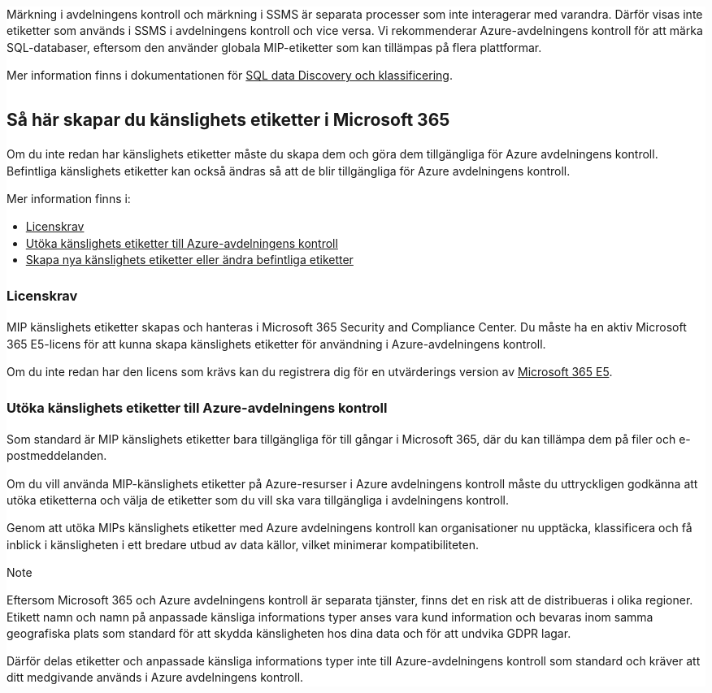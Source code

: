 Märkning i avdelningens kontroll och märkning i SSMS är separata processer som inte interagerar med varandra. Därför visas inte etiketter som används i SSMS i avdelningens kontroll och vice versa. Vi rekommenderar Azure-avdelningens kontroll för att märka SQL-databaser, eftersom den använder globala MIP-etiketter som kan tillämpas på flera plattformar.

Mer information finns i dokumentationen för [SQL data Discovery och klassificering](/sql/relational-databases/security/sql-data-discovery-and-classification).

## <a name="how-to-create-sensitivity-labels-in-microsoft-365"></a>Så här skapar du känslighets etiketter i Microsoft 365

Om du inte redan har känslighets etiketter måste du skapa dem och göra dem tillgängliga för Azure avdelningens kontroll. Befintliga känslighets etiketter kan också ändras så att de blir tillgängliga för Azure avdelningens kontroll.

Mer information finns i:

- [Licenskrav](#licensing-requirements)
- [Utöka känslighets etiketter till Azure-avdelningens kontroll](#extending-sensitivity-labels-to-azure-purview)
- [Skapa nya känslighets etiketter eller ändra befintliga etiketter](#creating-new-sensitivity-labels-or-modifying-existing-labels)
### <a name="licensing-requirements"></a>Licenskrav

MIP känslighets etiketter skapas och hanteras i Microsoft 365 Security and Compliance Center. Du måste ha en aktiv Microsoft 365 E5-licens för att kunna skapa känslighets etiketter för användning i Azure-avdelningens kontroll.

Om du inte redan har den licens som krävs kan du registrera dig för en utvärderings version av [Microsoft 365 E5](https://www.microsoft.com/microsoft-365/business/compliance-solutions#midpagectaregion).

### <a name="extending-sensitivity-labels-to-azure-purview"></a>Utöka känslighets etiketter till Azure-avdelningens kontroll

Som standard är MIP känslighets etiketter bara tillgängliga för till gångar i Microsoft 365, där du kan tillämpa dem på filer och e-postmeddelanden.

Om du vill använda MIP-känslighets etiketter på Azure-resurser i Azure avdelningens kontroll måste du uttryckligen godkänna att utöka etiketterna och välja de etiketter som du vill ska vara tillgängliga i avdelningens kontroll.

Genom att utöka MIPs känslighets etiketter med Azure avdelningens kontroll kan organisationer nu upptäcka, klassificera och få inblick i känsligheten i ett bredare utbud av data källor, vilket minimerar kompatibiliteten.

> [!NOTE]
> Eftersom Microsoft 365 och Azure avdelningens kontroll är separata tjänster, finns det en risk att de distribueras i olika regioner. Etikett namn och namn på anpassade känsliga informations typer anses vara kund information och bevaras inom samma geografiska plats som standard för att skydda känsligheten hos dina data och för att undvika GDPR lagar.
>
> Därför delas etiketter och anpassade känsliga informations typer inte till Azure-avdelningens kontroll som standard och kräver att ditt medgivande används i Azure avdelningens kontroll.
